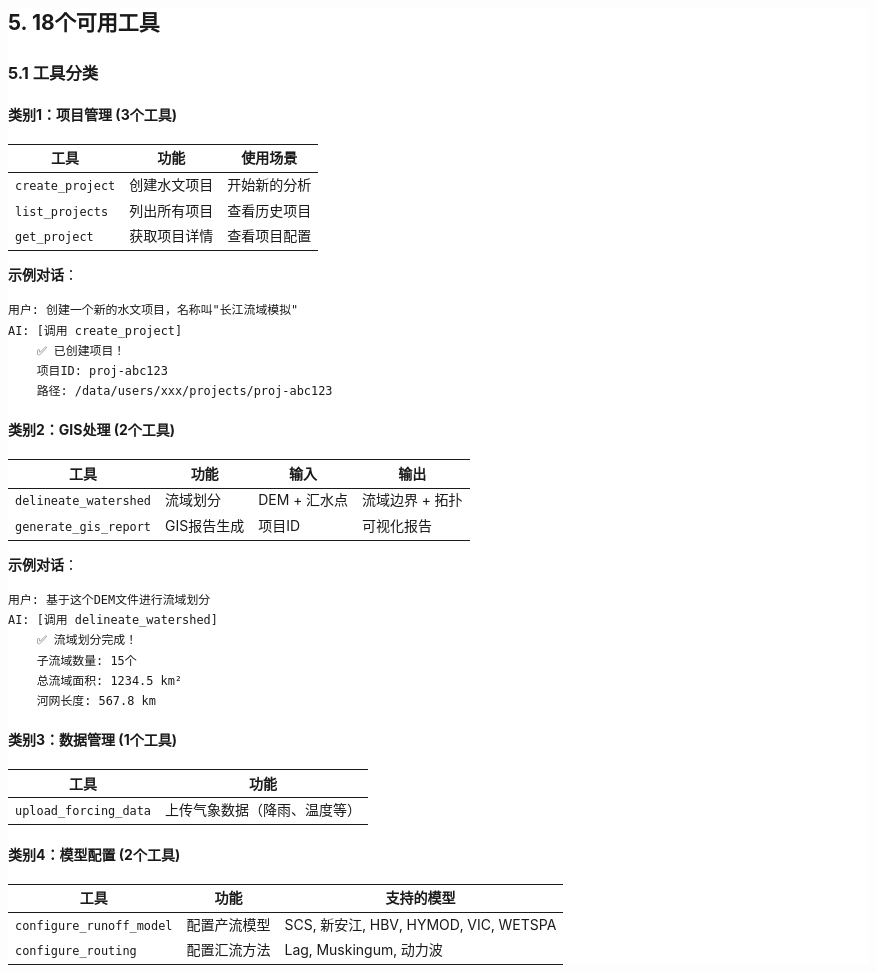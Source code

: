 ## 5. 18个可用工具

### 5.1 工具分类

#### 类别1：项目管理 (3个工具)

| 工具 | 功能 | 使用场景 |
|------|------|---------|
| `create_project` | 创建水文项目 | 开始新的分析 |
| `list_projects` | 列出所有项目 | 查看历史项目 |
| `get_project` | 获取项目详情 | 查看项目配置 |

**示例对话**：
```
用户: 创建一个新的水文项目，名称叫"长江流域模拟"
AI: [调用 create_project]
    ✅ 已创建项目！
    项目ID: proj-abc123
    路径: /data/users/xxx/projects/proj-abc123
```

#### 类别2：GIS处理 (2个工具)

| 工具 | 功能 | 输入 | 输出 |
|------|------|------|------|
| `delineate_watershed` | 流域划分 | DEM + 汇水点 | 流域边界 + 拓扑 |
| `generate_gis_report` | GIS报告生成 | 项目ID | 可视化报告 |

**示例对话**：
```
用户: 基于这个DEM文件进行流域划分
AI: [调用 delineate_watershed]
    ✅ 流域划分完成！
    子流域数量: 15个
    总流域面积: 1234.5 km²
    河网长度: 567.8 km
```

#### 类别3：数据管理 (1个工具)

| 工具 | 功能 |
|------|------|
| `upload_forcing_data` | 上传气象数据（降雨、温度等） |

#### 类别4：模型配置 (2个工具)

| 工具 | 功能 | 支持的模型 |
|------|------|-----------|
| `configure_runoff_model` | 配置产流模型 | SCS, 新安江, HBV, HYMOD, VIC, WETSPA |
| `configure_routing` | 配置汇流方法 | Lag, Muskingum, 动力波 |
